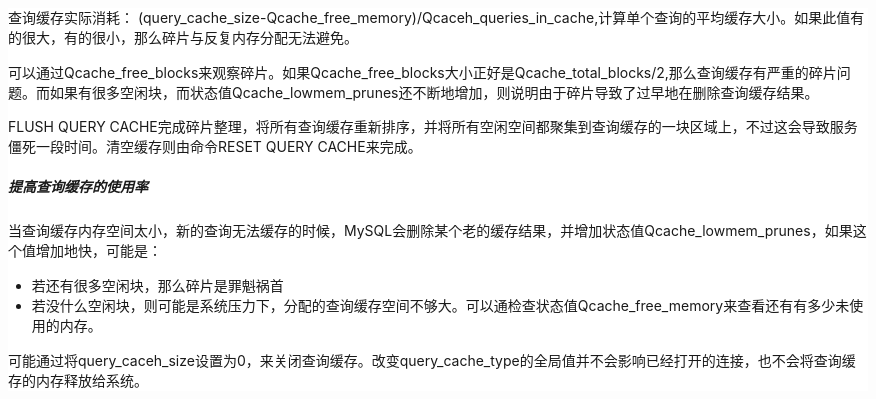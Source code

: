 
查询缓存实际消耗：
(query_cache_size-Qcache_free_memory)/Qcaceh_queries_in_cache,计算单个查询的平均缓存大小。如果此值有的很大，有的很小，那么碎片与反复内存分配无法避免。

可以通过Qcache_free_blocks来观察碎片。如果Qcache_free_blocks大小正好是Qcache_total_blocks/2,那么查询缓存有严重的碎片问题。而如果有很多空闲块，而状态值Qcache_lowmem_prunes还不断地增加，则说明由于碎片导致了过早地在删除查询缓存结果。

FLUSH QUERY CACHE完成碎片整理，将所有查询缓存重新排序，并将所有空闲空间都聚集到查询缓存的一块区域上，不过这会导致服务僵死一段时间。清空缓存则由命令RESET QUERY CACHE来完成。

##### 提高查询缓存的使用率
当查询缓存内存空间太小，新的查询无法缓存的时候，MySQL会删除某个老的缓存结果，并增加状态值Qcache_lowmem_prunes，如果这个值增加地快，可能是：

* 若还有很多空闲块，那么碎片是罪魁祸首
* 若没什么空闲块，则可能是系统压力下，分配的查询缓存空间不够大。可以通检查状态值Qcache_free_memory来查看还有有多少未使用的内存。

可能通过将query_caceh_size设置为0，来关闭查询缓存。改变query_cache_type的全局值并不会影响已经打开的连接，也不会将查询缓存的内存释放给系统。













